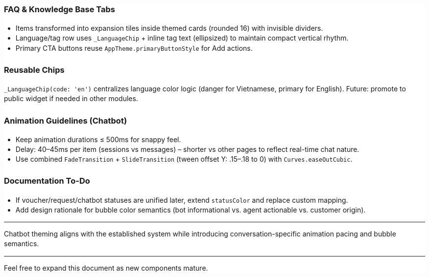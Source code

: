 ### FAQ & Knowledge Base Tabs
- Items transformed into expansion tiles inside themed cards (rounded 16) with invisible dividers.
- Language/tag row uses `_LanguageChip` + inline tag text (ellipsized) to maintain compact vertical rhythm.
- Primary CTA buttons reuse `AppTheme.primaryButtonStyle` for Add actions.

### Reusable Chips
`_LanguageChip(code: 'en')` centralizes language color logic (danger for Vietnamese, primary for English). Future: promote to public widget if needed in other modules.

### Animation Guidelines (Chatbot)
- Keep animation durations ≤ 500ms for snappy feel.
- Delay: 40–45ms per item (sessions vs messages) – shorter vs other pages to reflect real-time chat nature.
- Use combined `FadeTransition` + `SlideTransition` (tween offset Y: .15–.18 to 0) with `Curves.easeOutCubic`.

### Documentation To-Do
- If voucher/request/chatbot statuses are unified later, extend `statusColor` and replace custom mapping.
- Add design rationale for bubble color semantics (bot informational vs. agent actionable vs. customer origin).

---
Chatbot theming aligns with the established system while introducing conversation-specific animation pacing and bubble semantics.

---
Feel free to expand this document as new components mature.
